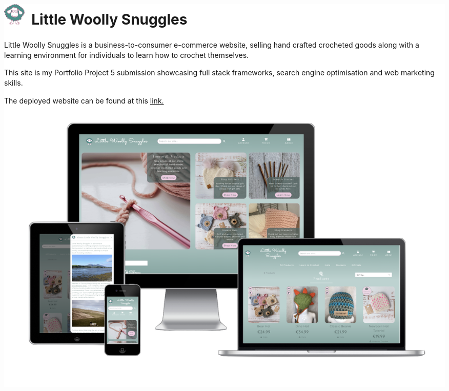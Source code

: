 
# <img src="media/logo-transparent-background.webp"  width="40" height="40">  &nbsp;Little Woolly Snuggles

Little Woolly Snuggles is a business-to-consumer e-commerce website, selling hand crafted crocheted goods along with a learning environment for individuals to learn how to crochet themselves.

This site is my Portfolio Project 5 submission showcasing full stack frameworks, search engine optimisation and web marketing skills. 

The deployed website can be found at this [link.](https://little-woolly-snuggles-4b258af9630a.herokuapp.com/)

![Responsive Mockup Screenshot](documentation/README-files/am-i-responsive.png)
